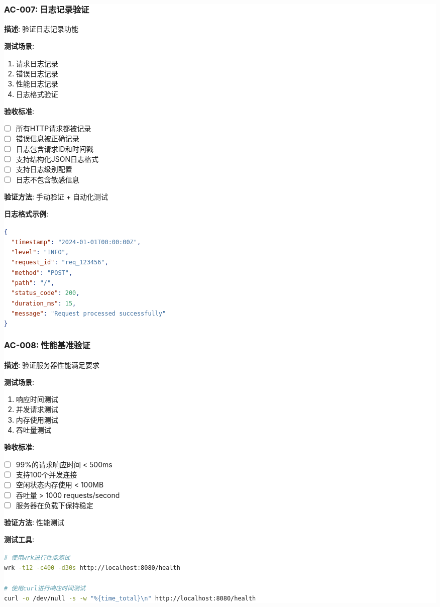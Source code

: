 ### AC-007: 日志记录验证
**描述**: 验证日志记录功能

**测试场景**:
1. 请求日志记录
2. 错误日志记录
3. 性能日志记录
4. 日志格式验证

**验收标准**:
- [ ] 所有HTTP请求都被记录
- [ ] 错误信息被正确记录
- [ ] 日志包含请求ID和时间戳
- [ ] 支持结构化JSON日志格式
- [ ] 支持日志级别配置
- [ ] 日志不包含敏感信息

**验证方法**: 手动验证 + 自动化测试

**日志格式示例**:
```json
{
  "timestamp": "2024-01-01T00:00:00Z",
  "level": "INFO",
  "request_id": "req_123456",
  "method": "POST",
  "path": "/",
  "status_code": 200,
  "duration_ms": 15,
  "message": "Request processed successfully"
}
```

### AC-008: 性能基准验证
**描述**: 验证服务器性能满足要求

**测试场景**:
1. 响应时间测试
2. 并发请求测试
3. 内存使用测试
4. 吞吐量测试

**验收标准**:
- [ ] 99%的请求响应时间 < 500ms
- [ ] 支持100个并发连接
- [ ] 空闲状态内存使用 < 100MB
- [ ] 吞吐量 > 1000 requests/second
- [ ] 服务器在负载下保持稳定

**验证方法**: 性能测试

**测试工具**:
```bash
# 使用wrk进行性能测试
wrk -t12 -c400 -d30s http://localhost:8080/health

# 使用curl进行响应时间测试
curl -o /dev/null -s -w "%{time_total}\n" http://localhost:8080/health
```
